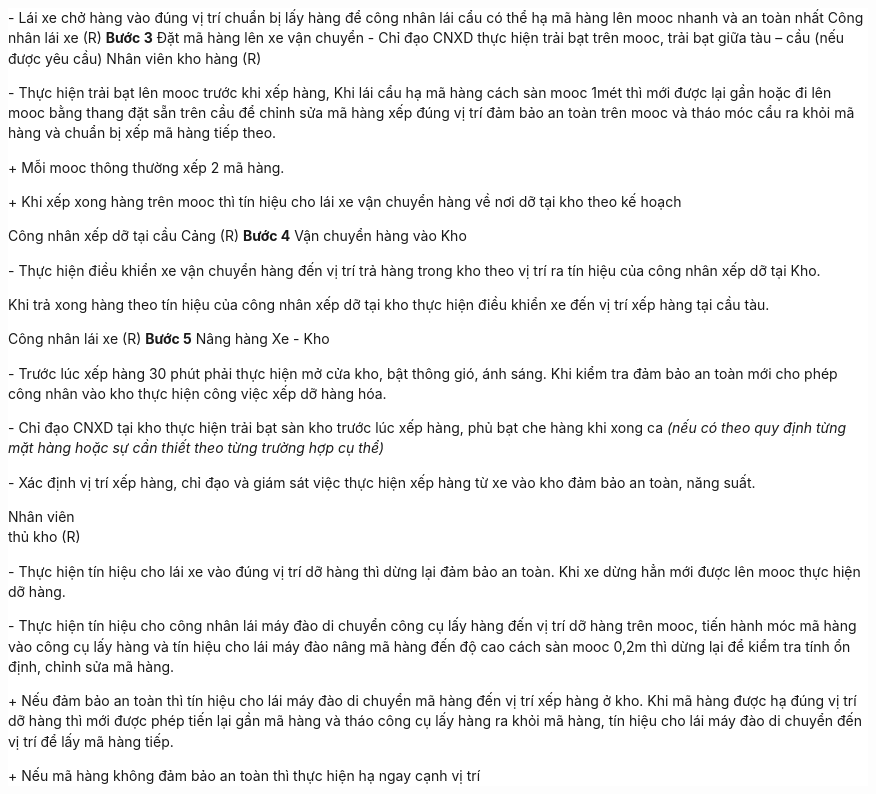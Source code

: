 </tr>
<tr>
<td style="text-align: left;">- Lái xe chở hàng vào đúng vị trí chuẩn bị
lấy hàng để công nhân lái cẩu có thể hạ mã hàng lên mooc nhanh và an
toàn nhất</td>
<td style="text-align: center;">Công nhân lái xe (R)</td>
</tr>
<tr>
<td rowspan="2" style="text-align: center;"><strong>Bước 3</strong></td>
<td rowspan="2" style="text-align: center;">Đặt mã hàng lên xe vận
chuyển</td>
<td style="text-align: left;">- Chỉ đạo CNXD thực hiện trải bạt trên
mooc, trải bạt giữa tàu – cầu (nếu được yêu cầu)</td>
<td style="text-align: center;">Nhân viên kho hàng (R)</td>
</tr>
<tr>
<td style="text-align: left;"><p>- Thực hiện trải bạt lên mooc trước khi
xếp hàng, Khi lái cẩu hạ mã hàng cách sàn mooc 1mét thì mới được lại gần
hoặc đi lên mooc bằng thang đặt sẵn trên cầu để chỉnh sửa mã hàng xếp
đúng vị trí đảm bảo an toàn trên mooc và tháo móc cẩu ra khỏi mã hàng và
chuẩn bị xếp mã hàng tiếp theo.</p>
<p>+ Mỗi mooc thông thường xếp 2 mã hàng.</p>
<p>+ Khi xếp xong hàng trên mooc thì tín hiệu cho lái xe vận chuyển hàng
về nơi dỡ tại kho theo kế hoạch</p></td>
<td style="text-align: center;">Công nhân xếp dỡ tại cầu Cảng (R)</td>
</tr>
<tr>
<td style="text-align: center;"><strong>Bước 4</strong></td>
<td style="text-align: center;">Vận chuyển hàng vào Kho</td>
<td style="text-align: left;"><p>- Thực hiện điều khiển xe vận chuyển
hàng đến vị trí trả hàng trong kho theo vị trí ra tín hiệu của công nhân
xếp dỡ tại Kho.</p>
<p>Khi trả xong hàng theo tín hiệu của công nhân xếp dỡ tại kho thực
hiện điều khiển xe đến vị trí xếp hàng tại cầu tàu.</p></td>
<td style="text-align: center;">Công nhân lái xe (R)</td>
</tr>
<tr>
<td rowspan="3" style="text-align: center;"><strong>Bước 5</strong></td>
<td rowspan="3" style="text-align: center;">Nâng hàng Xe - Kho</td>
<td style="text-align: left;"><p>- Trước lúc xếp hàng 30 phút phải thực
hiện mở cửa kho, bật thông gió, ánh sáng. Khi kiểm tra đảm bảo an toàn
mới cho phép công nhân vào kho thực hiện công việc xếp dỡ hàng hóa.</p>
<p>- Chỉ đạo CNXD tại kho thực hiện trải bạt sàn kho trước lúc xếp hàng,
phủ bạt che hàng khi xong ca <em>(nếu có theo quy định từng mặt hàng
hoặc sự cần thiết theo từng trường hợp cụ thể)</em></p>
<p>- Xác định vị trí xếp hàng, chỉ đạo và giám sát việc thực hiện xếp
hàng từ xe vào kho đảm bảo an toàn, năng suất.</p></td>
<td style="text-align: center;">Nhân viên<br />
thủ kho (R)</td>
</tr>
<tr>
<td style="text-align: left;"><p>- Thực hiện tín hiệu cho lái xe vào
đúng vị trí dỡ hàng thì dừng lại đảm bảo an toàn. Khi xe dừng hẳn mới
được lên mooc thực hiện dỡ hàng.</p>
<p>- Thực hiện tín hiệu cho công nhân lái máy đào di chuyển công cụ lấy
hàng đến vị trí dỡ hàng trên mooc, tiến hành móc mã hàng vào công cụ lấy
hàng và tín hiệu cho lái máy đào nâng mã hàng đến độ cao cách sàn mooc
0,2m thì dừng lại để kiểm tra tính ổn định, chỉnh sửa mã hàng.</p>
<p>+ Nếu đảm bảo an toàn thì tín hiệu cho lái máy đào di chuyển mã hàng
đến vị trí xếp hàng ở kho. Khi mã hàng được hạ đúng vị trí dỡ hàng thì
mới được phép tiến lại gần mã hàng và tháo công cụ lấy hàng ra khỏi mã
hàng, tín hiệu cho lái máy đào di chuyển đến vị trí để lấy mã hàng
tiếp.</p>
<p>+ Nếu mã hàng không đảm bảo an toàn thì thực hiện hạ ngay cạnh vị trí